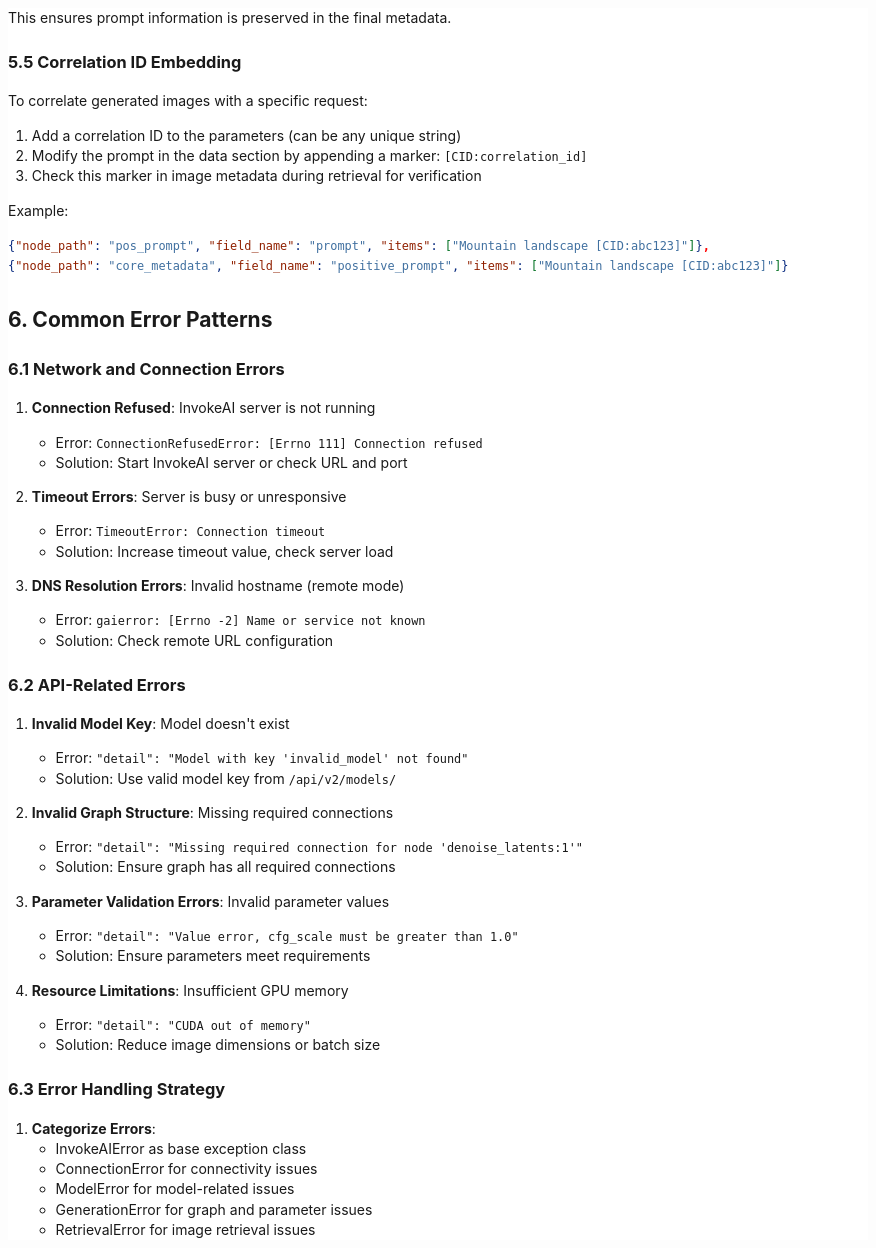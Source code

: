 This ensures prompt information is preserved in the final metadata.

### 5.5 Correlation ID Embedding

To correlate generated images with a specific request:

1. Add a correlation ID to the parameters (can be any unique string)
2. Modify the prompt in the data section by appending a marker: `[CID:correlation_id]`
3. Check this marker in image metadata during retrieval for verification

Example:
```json
{"node_path": "pos_prompt", "field_name": "prompt", "items": ["Mountain landscape [CID:abc123]"]},
{"node_path": "core_metadata", "field_name": "positive_prompt", "items": ["Mountain landscape [CID:abc123]"]}
```

## 6. Common Error Patterns

### 6.1 Network and Connection Errors

1. **Connection Refused**: InvokeAI server is not running
   - Error: `ConnectionRefusedError: [Errno 111] Connection refused`
   - Solution: Start InvokeAI server or check URL and port

2. **Timeout Errors**: Server is busy or unresponsive
   - Error: `TimeoutError: Connection timeout`
   - Solution: Increase timeout value, check server load

3. **DNS Resolution Errors**: Invalid hostname (remote mode)
   - Error: `gaierror: [Errno -2] Name or service not known`
   - Solution: Check remote URL configuration

### 6.2 API-Related Errors

1. **Invalid Model Key**: Model doesn't exist
   - Error: `"detail": "Model with key 'invalid_model' not found"`
   - Solution: Use valid model key from `/api/v2/models/`

2. **Invalid Graph Structure**: Missing required connections
   - Error: `"detail": "Missing required connection for node 'denoise_latents:1'"`
   - Solution: Ensure graph has all required connections

3. **Parameter Validation Errors**: Invalid parameter values
   - Error: `"detail": "Value error, cfg_scale must be greater than 1.0"`
   - Solution: Ensure parameters meet requirements

4. **Resource Limitations**: Insufficient GPU memory
   - Error: `"detail": "CUDA out of memory"`
   - Solution: Reduce image dimensions or batch size

### 6.3 Error Handling Strategy

1. **Categorize Errors**:
   - InvokeAIError as base exception class
   - ConnectionError for connectivity issues
   - ModelError for model-related issues 
   - GenerationError for graph and parameter issues
   - RetrievalError for image retrieval issues
